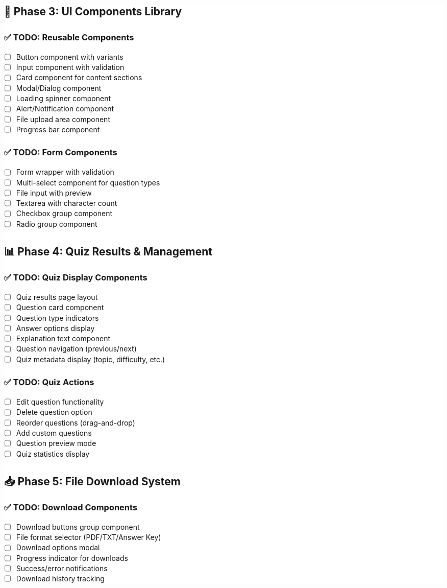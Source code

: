 ## 🎨 Phase 3: UI Components Library

### ✅ TODO: Reusable Components
- [ ] Button component with variants
- [ ] Input component with validation
- [ ] Card component for content sections
- [ ] Modal/Dialog component
- [ ] Loading spinner component
- [ ] Alert/Notification component
- [ ] File upload area component
- [ ] Progress bar component

### ✅ TODO: Form Components
- [ ] Form wrapper with validation
- [ ] Multi-select component for question types
- [ ] File input with preview
- [ ] Textarea with character count
- [ ] Checkbox group component
- [ ] Radio group component

## 📊 Phase 4: Quiz Results & Management

### ✅ TODO: Quiz Display Components
- [ ] Quiz results page layout
- [ ] Question card component
- [ ] Question type indicators
- [ ] Answer options display
- [ ] Explanation text component
- [ ] Question navigation (previous/next)
- [ ] Quiz metadata display (topic, difficulty, etc.)

### ✅ TODO: Quiz Actions
- [ ] Edit question functionality
- [ ] Delete question option
- [ ] Reorder questions (drag-and-drop)
- [ ] Add custom questions
- [ ] Question preview mode
- [ ] Quiz statistics display

## 📥 Phase 5: File Download System

### ✅ TODO: Download Components
- [ ] Download buttons group component
- [ ] File format selector (PDF/TXT/Answer Key)
- [ ] Download options modal
- [ ] Progress indicator for downloads
- [ ] Success/error notifications
- [ ] Download history tracking
